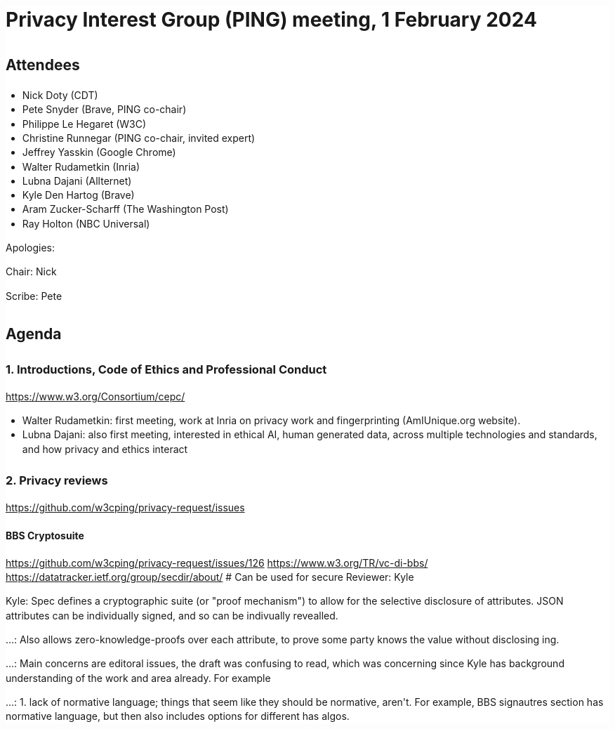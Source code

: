 # Privacy Interest Group (PING) meeting, 1 February 2024

## Attendees 

* Nick Doty (CDT)
* Pete Snyder (Brave, PING co-chair)
* Philippe Le Hegaret (W3C)
* Christine Runnegar (PING co-chair, invited expert)
* Jeffrey Yasskin (Google Chrome)
* Walter Rudametkin (Inria)
* Lubna Dajani (Allternet)
* Kyle Den Hartog (Brave)
* Aram Zucker-Scharff (The Washington Post)
* Ray Holton (NBC Universal)

Apologies: 

Chair: Nick

Scribe: Pete

## Agenda

###  1. Introductions, Code of Ethics and Professional Conduct

https://www.w3.org/Consortium/cepc/

- Walter Rudametkin: first meeting, work at Inria on privacy work and fingerprinting (AmIUnique.org website).
- Lubna Dajani: also first meeting, interested in ethical AI, human generated data, across multiple technologies and standards, and how privacy and ethics interact

### 2. Privacy reviews

https://github.com/w3cping/privacy-request/issues

#### BBS Cryptosuite
https://github.com/w3cping/privacy-request/issues/126
https://www.w3.org/TR/vc-di-bbs/
https://datatracker.ietf.org/group/secdir/about/ # Can be used for secure
Reviewer: Kyle

Kyle: Spec defines a cryptographic suite (or "proof mechanism") to allow for the selective disclosure of attributes. JSON attributes can be individually signed, and so can be indivually revealled.

...: Also allows zero-knowledge-proofs over each attribute, to prove some party knows the value without disclosing ing.

...: Main concerns are editoral issues, the draft was confusing to read, which was concerning since Kyle has background understanding of the work and area already. For example

...: 1. lack of normative language; things that seem like they should be normative, aren't. For example, BBS signautres section has normative language, but then also includes options for different has algos.
